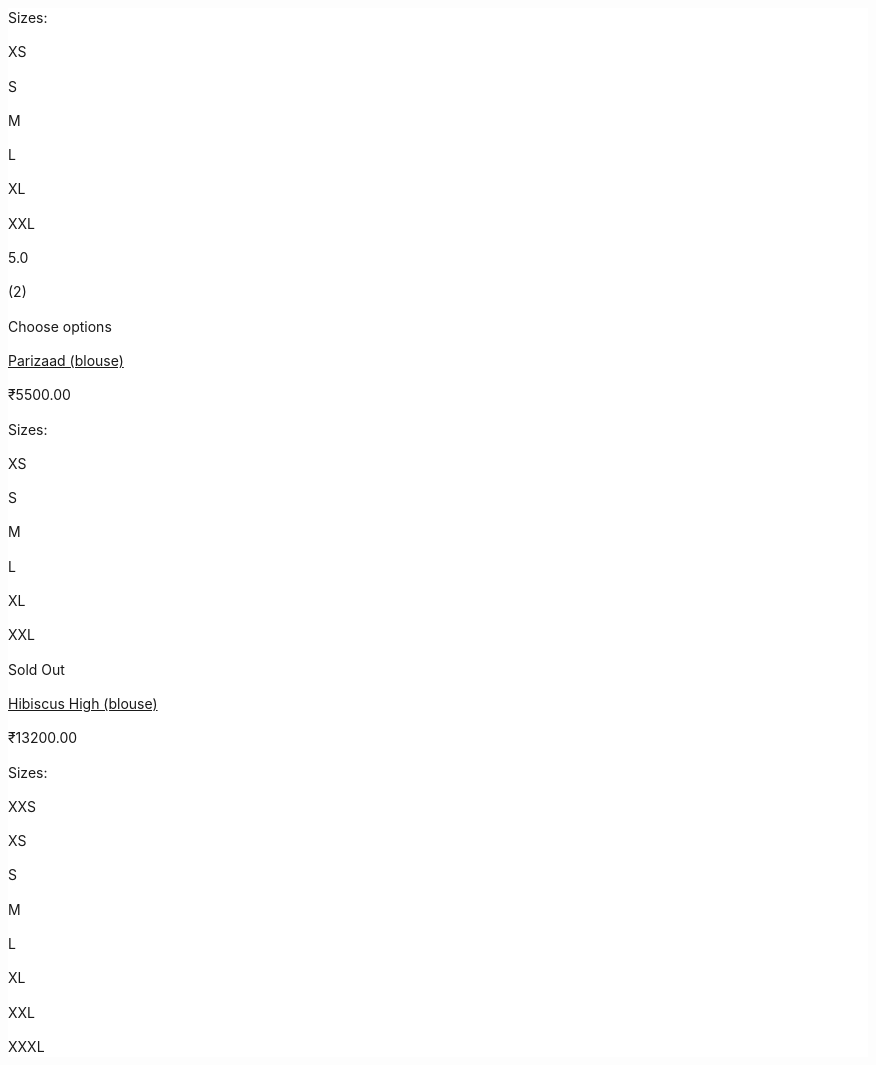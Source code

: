 Sizes:

XS

S

M

L

XL

XXL

[](https://suta.in/products/parizaad)

5.0

(2)

Choose options

[Parizaad (blouse)](https://suta.in/products/parizaad)

₹5500.00

Sizes:

XS

S

M

L

XL

XXL

Sold Out

[](https://suta.in/products/hibiscus-high)

[Hibiscus High (blouse)](https://suta.in/products/hibiscus-high)

₹13200.00

Sizes:

XXS

XS

S

M

L

XL

XXL

XXXL
